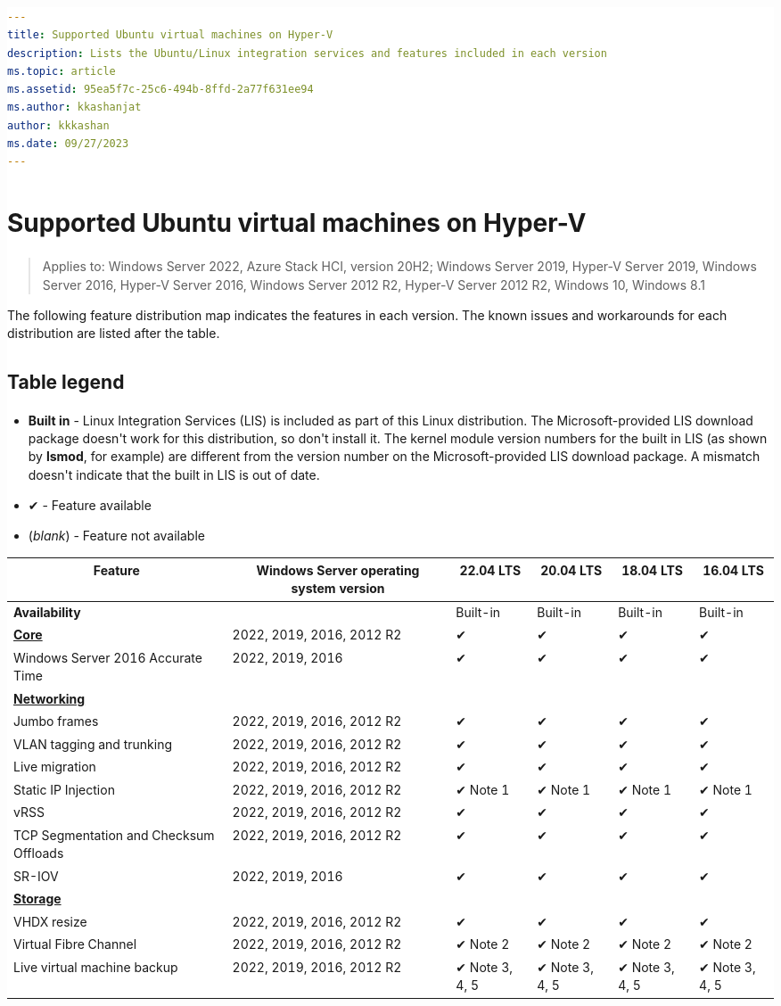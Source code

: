 ```yaml
---
title: Supported Ubuntu virtual machines on Hyper-V
description: Lists the Ubuntu/Linux integration services and features included in each version
ms.topic: article
ms.assetid: 95ea5f7c-25c6-494b-8ffd-2a77f631ee94
ms.author: kkashanjat
author: kkkashan
ms.date: 09/27/2023
---
```

# Supported Ubuntu virtual machines on Hyper-V

>Applies to: Windows Server 2022, Azure Stack HCI, version 20H2; Windows Server 2019, Hyper-V Server 2019, Windows Server 2016, Hyper-V Server 2016, Windows Server 2012 R2, Hyper-V Server 2012 R2, Windows 10, Windows 8.1

The following feature distribution map indicates the features in each version. The known issues and workarounds for each distribution are listed after the table.

## Table legend

* **Built in** -  Linux Integration Services (LIS) is included as part of this Linux distribution. The Microsoft-provided LIS download package doesn't work for this distribution, so don't install it. The kernel module version numbers for the built in LIS (as shown by **lsmod**, for example) are different from the version number on the Microsoft-provided LIS download package. A mismatch doesn't indicate that the built in LIS is out of date.

* &#10004; - Feature available

* (*blank*) - Feature not available

| **Feature**                                                                                                                                  | **Windows Server operating system version** | **22.04 LTS**   | **20.04 LTS**  | **18.04 LTS**  | **16.04 LTS**  |
|----------------------------------------------------------------------------------------------------------------------------------------------|---------------------------------------------|-----------------|----------------|----------------|----------------|
| **Availability**                                                                                                                             |                                             | Built-in        | Built-in       | Built-in       | Built-in       |
| **[Core](Feature-Descriptions-for-Linux-and-FreeBSD-virtual-machines-on-Hyper-V.md#core)**                                                   | 2022, 2019, 2016, 2012 R2                         | ✔               | ✔              | ✔              | ✔              |
| Windows Server 2016 Accurate Time                                                                                                            | 2022, 2019, 2016                                  | ✔               | ✔              | ✔              | ✔              |
| **[Networking](Feature-Descriptions-for-Linux-and-FreeBSD-virtual-machines-on-Hyper-V.md#networking)**                                       |                                             |                 |                |                |                |
| Jumbo frames                                                                                                                                 | 2022, 2019, 2016, 2012 R2                         | ✔               | ✔              | ✔              | ✔              |
| VLAN tagging and trunking                                                                                                                    | 2022, 2019, 2016, 2012 R2                         | ✔               | ✔              | ✔              | ✔              |
| Live migration                                                                                                                               | 2022, 2019, 2016, 2012 R2                         | ✔               | ✔              | ✔              | ✔              |
| Static IP Injection                                                                                                                          | 2022, 2019, 2016, 2012 R2                         | ✔ Note 1        | ✔ Note 1       | ✔ Note 1       | ✔ Note 1       |
| vRSS                                                                                                                                         | 2022, 2019, 2016, 2012 R2                         | ✔               | ✔              | ✔              | ✔              |
| TCP Segmentation and Checksum Offloads                                                                                                       | 2022, 2019, 2016, 2012 R2                         | ✔               | ✔              | ✔              | ✔              |
| SR-IOV                                                                                                                                       | 2022, 2019, 2016                                  | ✔               | ✔              | ✔              | ✔              |
| **[Storage](Feature-Descriptions-for-Linux-and-FreeBSD-virtual-machines-on-Hyper-V.md#storage)**                                             |                                             |                 |                |                |                |
| VHDX resize                                                                                                                                  | 2022, 2019, 2016, 2012 R2                         | ✔               | ✔              | ✔              | ✔              |
| Virtual Fibre Channel                                                                                                                        | 2022, 2019, 2016, 2012 R2                         | ✔ Note 2        | ✔ Note 2       | ✔ Note 2       | ✔ Note 2       |
| Live virtual machine backup                                                                                                                  | 2022, 2019, 2016, 2012 R2                         | ✔ Note 3, 4, 5  | ✔ Note 3, 4, 5 | ✔ Note 3, 4, 5 | ✔ Note 3, 4, 5 |